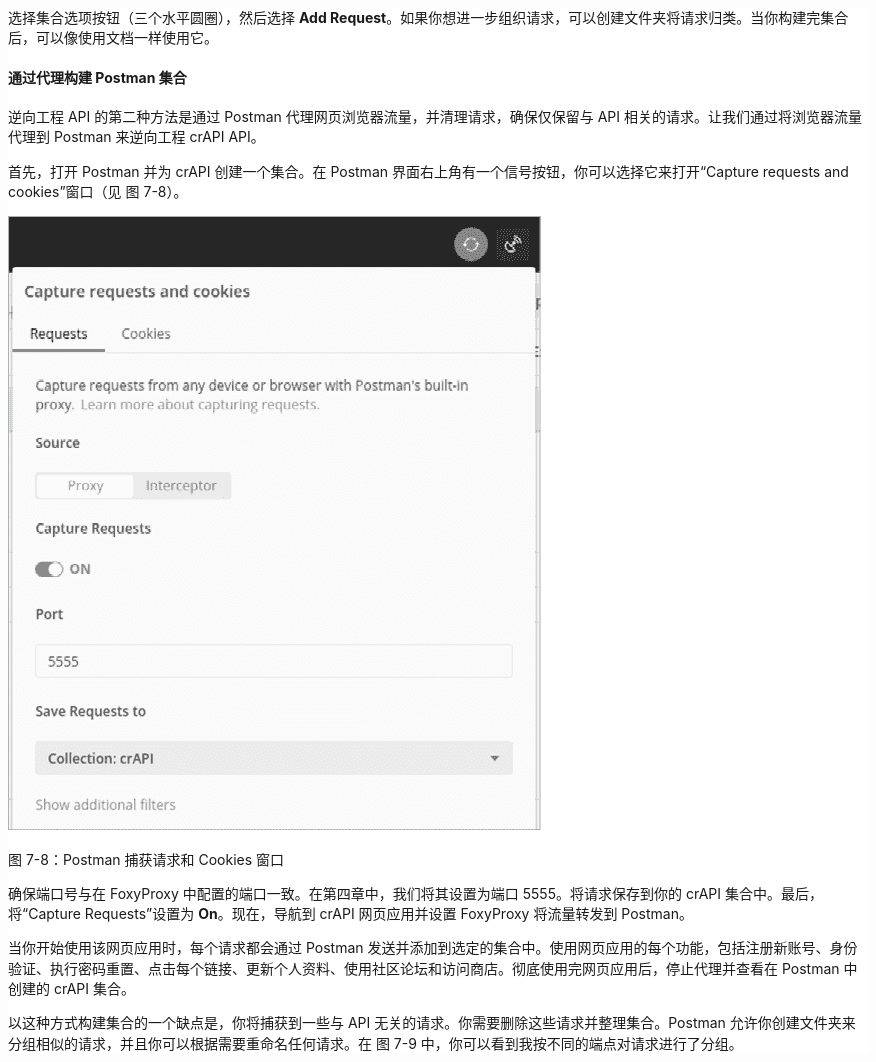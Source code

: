 选择集合选项按钮（三个水平圆圈），然后选择 **Add Request**。如果你想进一步组织请求，可以创建文件夹将请求归类。当你构建完集合后，可以像使用文档一样使用它。

#### 通过代理构建 Postman 集合

逆向工程 API 的第二种方法是通过 Postman 代理网页浏览器流量，并清理请求，确保仅保留与 API 相关的请求。让我们通过将浏览器流量代理到 Postman 来逆向工程 crAPI API。

首先，打开 Postman 并为 crAPI 创建一个集合。在 Postman 界面右上角有一个信号按钮，你可以选择它来打开“Capture requests and cookies”窗口（见 图 7-8）。

![Postman “Capture Requests and Cookies” 窗口，显示“Capture requests”已设置为开启，端口设置为 5555，请求被保存到 crAPI 集合](img/F07008.png)

图 7-8：Postman 捕获请求和 Cookies 窗口

确保端口号与在 FoxyProxy 中配置的端口一致。在第四章中，我们将其设置为端口 5555。将请求保存到你的 crAPI 集合中。最后，将“Capture Requests”设置为 **On**。现在，导航到 crAPI 网页应用并设置 FoxyProxy 将流量转发到 Postman。

当你开始使用该网页应用时，每个请求都会通过 Postman 发送并添加到选定的集合中。使用网页应用的每个功能，包括注册新账号、身份验证、执行密码重置、点击每个链接、更新个人资料、使用社区论坛和访问商店。彻底使用完网页应用后，停止代理并查看在 Postman 中创建的 crAPI 集合。

以这种方式构建集合的一个缺点是，你将捕获到一些与 API 无关的请求。你需要删除这些请求并整理集合。Postman 允许你创建文件夹来分组相似的请求，并且你可以根据需要重命名任何请求。在 图 7-9 中，你可以看到我按不同的端点对请求进行了分组。
